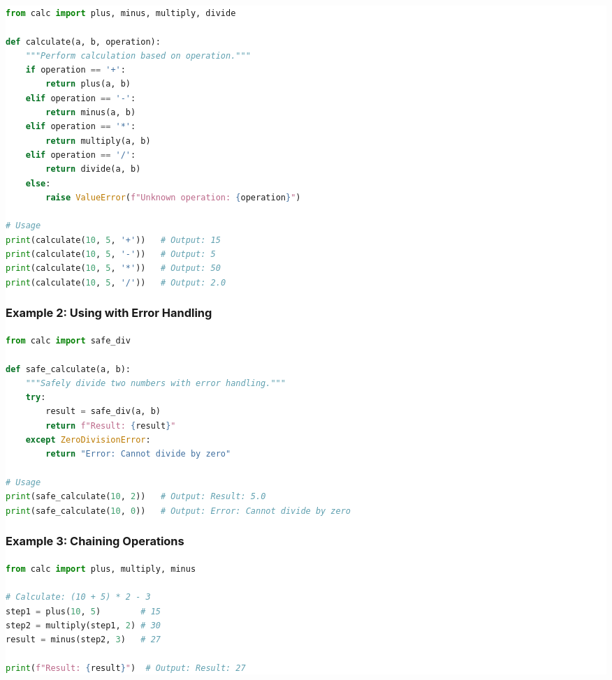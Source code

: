 ```python
from calc import plus, minus, multiply, divide

def calculate(a, b, operation):
    """Perform calculation based on operation."""
    if operation == '+':
        return plus(a, b)
    elif operation == '-':
        return minus(a, b)
    elif operation == '*':
        return multiply(a, b)
    elif operation == '/':
        return divide(a, b)
    else:
        raise ValueError(f"Unknown operation: {operation}")

# Usage
print(calculate(10, 5, '+'))   # Output: 15
print(calculate(10, 5, '-'))   # Output: 5
print(calculate(10, 5, '*'))   # Output: 50
print(calculate(10, 5, '/'))   # Output: 2.0
```

### Example 2: Using with Error Handling

```python
from calc import safe_div

def safe_calculate(a, b):
    """Safely divide two numbers with error handling."""
    try:
        result = safe_div(a, b)
        return f"Result: {result}"
    except ZeroDivisionError:
        return "Error: Cannot divide by zero"

# Usage
print(safe_calculate(10, 2))   # Output: Result: 5.0
print(safe_calculate(10, 0))   # Output: Error: Cannot divide by zero
```

### Example 3: Chaining Operations

```python
from calc import plus, multiply, minus

# Calculate: (10 + 5) * 2 - 3
step1 = plus(10, 5)        # 15
step2 = multiply(step1, 2) # 30
result = minus(step2, 3)   # 27

print(f"Result: {result}")  # Output: Result: 27
```
